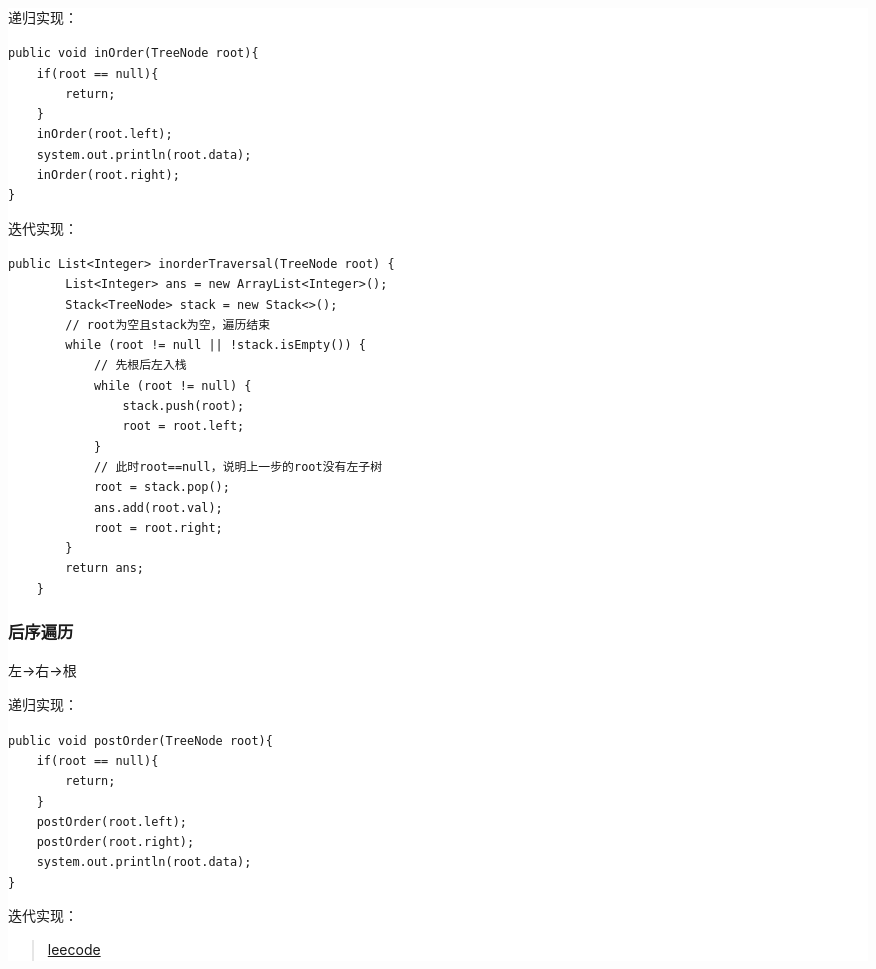 递归实现：

```
public void inOrder(TreeNode root){
	if(root == null){
		return;
	}
	inOrder(root.left);
	system.out.println(root.data);
	inOrder(root.right);
}
```

迭代实现：

```
public List<Integer> inorderTraversal(TreeNode root) {
        List<Integer> ans = new ArrayList<Integer>();
        Stack<TreeNode> stack = new Stack<>();
        // root为空且stack为空，遍历结束
        while (root != null || !stack.isEmpty()) {
            // 先根后左入栈
            while (root != null) {
                stack.push(root);
                root = root.left;
            }
            // 此时root==null，说明上一步的root没有左子树
            root = stack.pop();
            ans.add(root.val);
            root = root.right;
        }
        return ans;
    }
```

### 后序遍历

左->右->根

递归实现：

```
public void postOrder(TreeNode root){
	if(root == null){
		return;
	}
	postOrder(root.left);
	postOrder(root.right);
	system.out.println(root.data);
}
```

迭代实现：

> [leecode](https://leetcode-cn.com/problems/binary-tree-postorder-traversal/solution/er-cha-shu-de-hou-xu-bian-li-by-leetcode-solution/)
